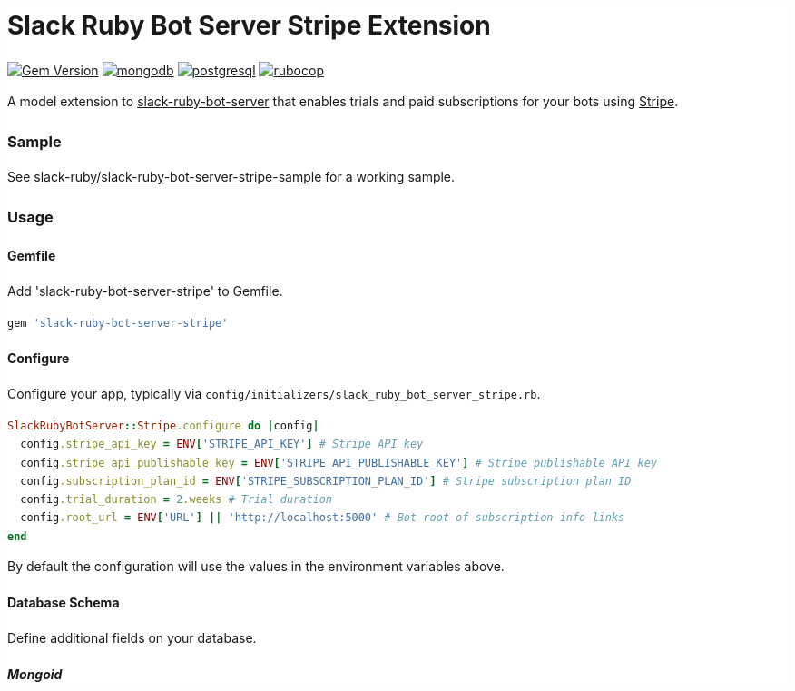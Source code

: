 Slack Ruby Bot Server Stripe Extension
======================================

[![Gem Version](https://badge.fury.io/rb/slack-ruby-bot-server-stripe.svg)](https://badge.fury.io/rb/slack-ruby-bot-server-stripe)
[![mongodb](https://github.com/slack-ruby/slack-ruby-bot-server-stripe/actions/workflows/test-mongodb.yml/badge.svg)](https://github.com/slack-ruby/slack-ruby-bot-server-stripe/actions/workflows/test-mongodb.yml)
[![postgresql](https://github.com/slack-ruby/slack-ruby-bot-server-stripe/actions/workflows/test-postgresql.yml/badge.svg)](https://github.com/slack-ruby/slack-ruby-bot-server-stripe/actions/workflows/test-postgresql.yml)
[![rubocop](https://github.com/slack-ruby/slack-ruby-bot-server-stripe/actions/workflows/rubocop.yml/badge.svg)](https://github.com/slack-ruby/slack-ruby-bot-server-stripe/actions/workflows/rubocop.yml)

A model extension to [slack-ruby-bot-server](https://github.com/slack-ruby/slack-ruby-bot-server) that enables trials and paid subscriptions for your bots using [Stripe](https://stripe.com).

### Sample

See [slack-ruby/slack-ruby-bot-server-stripe-sample](https://github.com/slack-ruby/slack-ruby-bot-server-stripe-sample) for a working sample.

### Usage

#### Gemfile

Add 'slack-ruby-bot-server-stripe' to Gemfile.

```ruby
gem 'slack-ruby-bot-server-stripe'
```

#### Configure

Configure your app, typically via `config/initializers/slack_ruby_bot_server_stripe.rb`.

```ruby
SlackRubyBotServer::Stripe.configure do |config|
  config.stripe_api_key = ENV['STRIPE_API_KEY'] # Stripe API key
  config.stripe_api_publishable_key = ENV['STRIPE_API_PUBLISHABLE_KEY'] # Stripe publishable API key
  config.subscription_plan_id = ENV['STRIPE_SUBSCRIPTION_PLAN_ID'] # Stripe subscription plan ID
  config.trial_duration = 2.weeks # Trial duration
  config.root_url = ENV['URL'] || 'http://localhost:5000' # Bot root of subscription info links
end
```

By default the configuration will use the values in the environment variables above.

#### Database Schema

Define additional fields on your database.

##### Mongoid
